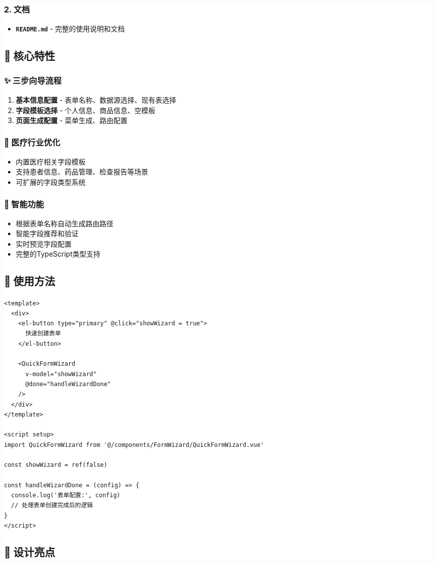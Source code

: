 ### 2. 文档
- **`README.md`** - 完整的使用说明和文档

## 🎯 核心特性

### ✨ 三步向导流程
1. **基本信息配置** - 表单名称、数据源选择、现有表选择
2. **字段模板选择** - 个人信息、商品信息、空模板
3. **页面生成配置** - 菜单生成、路由配置

### 🏥 医疗行业优化
- 内置医疗相关字段模板
- 支持患者信息、药品管理、检查报告等场景
- 可扩展的字段类型系统

### 🔧 智能功能
- 根据表单名称自动生成路由路径
- 智能字段推荐和验证
- 实时预览字段配置
- 完整的TypeScript类型支持

## 🚀 使用方法

```vue
<template>
  <div>
    <el-button type="primary" @click="showWizard = true">
      快速创建表单
    </el-button>
    
    <QuickFormWizard
      v-model="showWizard"
      @done="handleWizardDone"
    />
  </div>
</template>

<script setup>
import QuickFormWizard from '@/components/FormWizard/QuickFormWizard.vue'

const showWizard = ref(false)

const handleWizardDone = (config) => {
  console.log('表单配置:', config)
  // 处理表单创建完成后的逻辑
}
</script>
```

## 🎨 设计亮点
